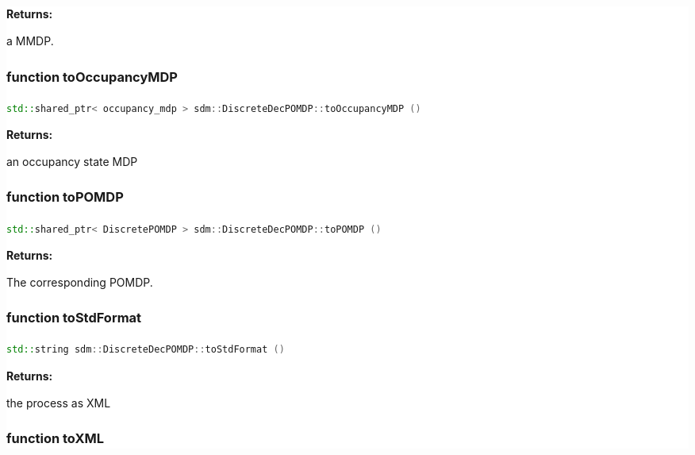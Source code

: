 


**Returns:**

a MMDP. 




        

### function toOccupancyMDP 


```cpp
std::shared_ptr< occupancy_mdp > sdm::DiscreteDecPOMDP::toOccupancyMDP () 
```




**Returns:**

an occupancy state MDP 




        

### function toPOMDP 


```cpp
std::shared_ptr< DiscretePOMDP > sdm::DiscreteDecPOMDP::toPOMDP () 
```




**Returns:**

The corresponding POMDP. 




        

### function toStdFormat 


```cpp
std::string sdm::DiscreteDecPOMDP::toStdFormat () 
```




**Returns:**

the process as XML 




        

### function toXML 

